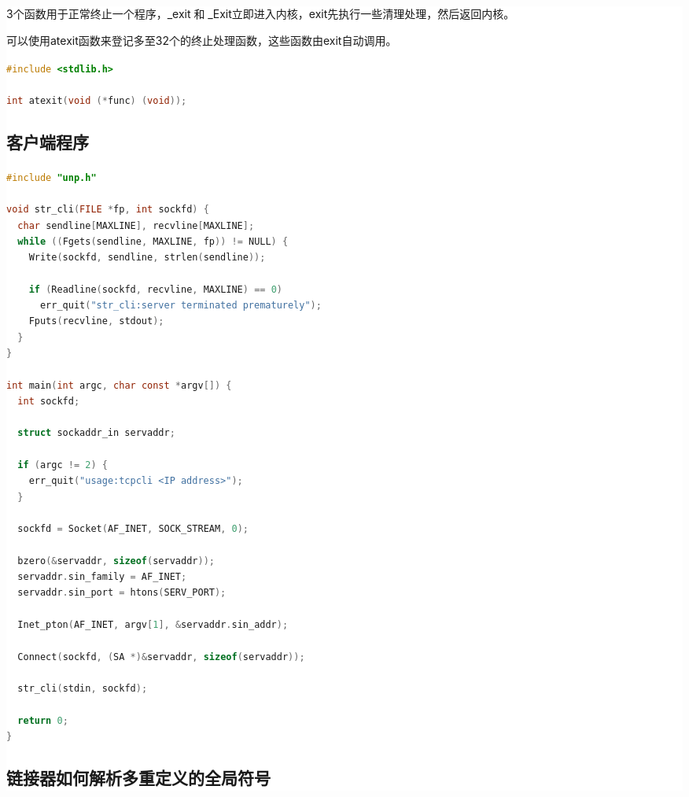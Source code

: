 3个函数用于正常终止一个程序，\_exit 和 \_Exit立即进入内核，exit先执行一些清理处理，然后返回内核。

可以使用atexit函数来登记多至32个的终止处理函数，这些函数由exit自动调用。

```c
#include <stdlib.h>

int atexit(void (*func) (void));
```

## 客户端程序

```c
#include "unp.h"

void str_cli(FILE *fp, int sockfd) {
  char sendline[MAXLINE], recvline[MAXLINE];
  while ((Fgets(sendline, MAXLINE, fp)) != NULL) {
    Write(sockfd, sendline, strlen(sendline));

    if (Readline(sockfd, recvline, MAXLINE) == 0)
      err_quit("str_cli:server terminated prematurely");
    Fputs(recvline, stdout);
  }
}

int main(int argc, char const *argv[]) {
  int sockfd;

  struct sockaddr_in servaddr;

  if (argc != 2) {
    err_quit("usage:tcpcli <IP address>");
  }

  sockfd = Socket(AF_INET, SOCK_STREAM, 0);

  bzero(&servaddr, sizeof(servaddr));
  servaddr.sin_family = AF_INET;
  servaddr.sin_port = htons(SERV_PORT);

  Inet_pton(AF_INET, argv[1], &servaddr.sin_addr);

  Connect(sockfd, (SA *)&servaddr, sizeof(servaddr));

  str_cli(stdin, sockfd);

  return 0;
}

```

## 链接器如何解析多重定义的全局符号
